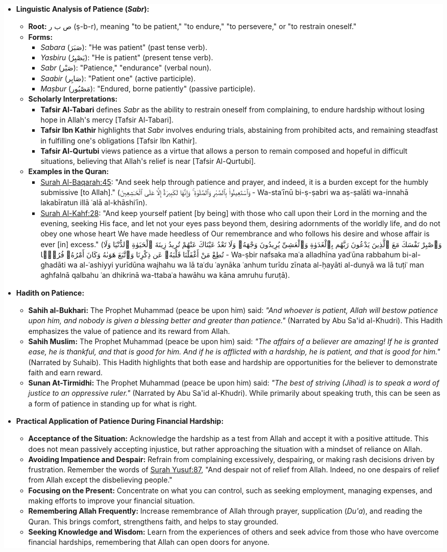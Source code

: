 - **Linguistic Analysis of Patience (_Sabr_):**

  - **Root:** ص ب ر (ṣ-b-r), meaning "to be patient," "to endure," "to persevere," or "to restrain oneself."
  - **Forms:**
    - _Sabara_ (صَبَرَ): "He was patient" (past tense verb).
    - _Yasbiru_ (يَصْبِرُ): "He is patient" (present tense verb).
    - _Sabr_ (صَبْر): "Patience," "endurance" (verbal noun).
    - _Saabir_ (صَابِر): "Patient one" (active participle).
    - _Maṣbur_ (مَصْبُور): "Endured, borne patiently" (passive participle).
  - **Scholarly Interpretations:**
    - **Tafsir Al-Tabari** defines _Sabr_ as the ability to restrain oneself from complaining, to endure hardship without losing hope in Allah's mercy [Tafsir Al-Tabari].
    - **Tafsir Ibn Kathir** highlights that _Sabr_ involves enduring trials, abstaining from prohibited acts, and remaining steadfast in fulfilling one's obligations [Tafsir Ibn Kathir].
    - **Tafsir Al-Qurtubi** views patience as a virtue that allows a person to remain composed and hopeful in difficult situations, believing that Allah's relief is near [Tafsir Al-Qurtubi].
  - **Examples in the Quran:**
    - [Surah Al-Baqarah:45](https://quranwbw.com/2/45): "And seek help through patience and prayer, and indeed, it is a burden except for the humbly submissive [to Allah]." (وَٱسْتَعِينُواْ بِٱلصَّبْرِ وَٱلصَّلَوٰةِ ۚ وَإِنَّهَا لَكَبِيرَةٌ إِلَّا عَلَى ٱلْخَـٰشِعِينَ - Wa-staʿīnū bi-ṣ-ṣabri wa aṣ-ṣalāti wa-innahā lakabīratun illā ʿalā al-khāshiʿīn).
    - [Surah Al-Kahf:28](https://quranwbw.com/18/28): "And keep yourself patient [by being] with those who call upon their Lord in the morning and the evening, seeking His face, and let not your eyes pass beyond them, desiring adornments of the worldly life, and do not obey one whose heart We have made heedless of Our remembrance and who follows his desire and whose affair is ever [in] excess." (وَٱصْبِرْ نَفْسَكَ مَعَ ٱلَّذِينَ يَدْعُونَ رَبَّهُم بِٱلْغَدَوٰةِ وَٱلْعَشِىِّ يُرِيدُونَ وَجْهَهُۥ وَلَا تَعْدُ عَيْنَاكَ عَنْهُمْ تُرِيدُ زِينَةَ ٱلْحَيَوٰةِ ٱلدُّنْيَا وَلَا تُطِعْ مَنْ أَغْفَلْنَا قَلْبَهُۥ عَن ذِكْرِنَا وَٱتَّبَعَ هَوَىٰهُ وَكَانَ أَمْرُهُۥ فُرُطًۭا - Wa-ṣbir nafsaka maʿa alladhīna yadʿūna rabbahum bi-al-ghadāti wa al-ʿashiyyi yurīdūna wajhahu wa lā taʿdu ʿaynāka ʿanhum turīdu zīnata al-ḥayāti al-dunyā wa lā tuṭiʿ man aghfalnā qalbahu ʿan dhikrinā wa-ttabaʿa hawāhu wa kāna amruhu furuṭā).

- **Hadith on Patience:**

  - **Sahih al-Bukhari:** The Prophet Muhammad (peace be upon him) said: _"And whoever is patient, Allah will bestow patience upon him, and nobody is given a blessing better and greater than patience."_ (Narrated by Abu Sa'id al-Khudri). This Hadith emphasizes the value of patience and its reward from Allah.
  - **Sahih Muslim:** The Prophet Muhammad (peace be upon him) said: _"The affairs of a believer are amazing! If he is granted ease, he is thankful, and that is good for him. And if he is afflicted with a hardship, he is patient, and that is good for him."_ (Narrated by Suhaib). This Hadith highlights that both ease and hardship are opportunities for the believer to demonstrate faith and earn reward.
  - **Sunan At-Tirmidhi:** The Prophet Muhammad (peace be upon him) said: _"The best of striving (Jihad) is to speak a word of justice to an oppressive ruler."_ (Narrated by Abu Sa'id al-Khudri). While primarily about speaking truth, this can be seen as a form of patience in standing up for what is right.

- **Practical Application of Patience During Financial Hardship:**
  - **Acceptance of the Situation:** Acknowledge the hardship as a test from Allah and accept it with a positive attitude. This does not mean passively accepting injustice, but rather approaching the situation with a mindset of reliance on Allah.
  - **Avoiding Impatience and Despair:** Refrain from complaining excessively, despairing, or making rash decisions driven by frustration. Remember the words of [Surah Yusuf:87](https://quranwbw.com/12/87), "And despair not of relief from Allah. Indeed, no one despairs of relief from Allah except the disbelieving people."
  - **Focusing on the Present:** Concentrate on what you can control, such as seeking employment, managing expenses, and making efforts to improve your financial situation.
  - **Remembering Allah Frequently:** Increase remembrance of Allah through prayer, supplication (_Du'a_), and reading the Quran. This brings comfort, strengthens faith, and helps to stay grounded.
  - **Seeking Knowledge and Wisdom:** Learn from the experiences of others and seek advice from those who have overcome financial hardships, remembering that Allah can open doors for anyone.
